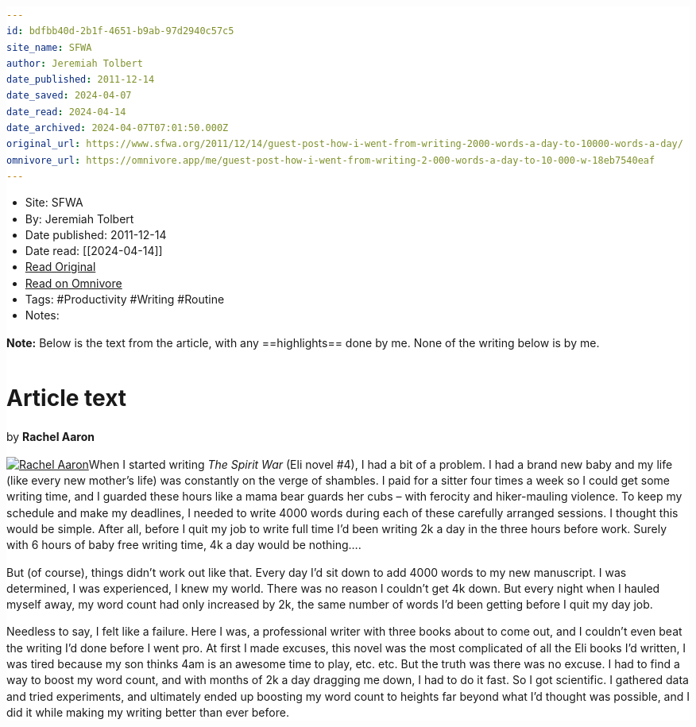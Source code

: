 ```yaml
---
id: bdfbb40d-2b1f-4651-b9ab-97d2940c57c5
site_name: SFWA
author: Jeremiah Tolbert
date_published: 2011-12-14
date_saved: 2024-04-07
date_read: 2024-04-14
date_archived: 2024-04-07T07:01:50.000Z
original_url: https://www.sfwa.org/2011/12/14/guest-post-how-i-went-from-writing-2000-words-a-day-to-10000-words-a-day/
omnivore_url: https://omnivore.app/me/guest-post-how-i-went-from-writing-2-000-words-a-day-to-10-000-w-18eb7540eaf
---
```


 - Site: SFWA
 - By: Jeremiah Tolbert
 - Date published: 2011-12-14
 - Date read: [[2024-04-14]]
 - [Read Original](https://www.sfwa.org/2011/12/14/guest-post-how-i-went-from-writing-2000-words-a-day-to-10000-words-a-day/)
 - [Read on Omnivore](https://omnivore.app/me/guest-post-how-i-went-from-writing-2-000-words-a-day-to-10-000-w-18eb7540eaf)
 - Tags:  #Productivity  #Writing  #Routine 
 - Notes: 

**Note:** Below is the text from the article, with any ==highlights== done by me. None of the writing below is by me.

# Article text
by **Rachel Aaron**

[![Rachel Aaron](https://proxy-prod.omnivore-image-cache.app/150x191,sBu6vn8k84D9uSe0RhR0xkCVLaewlssQRscrgGUcss08/https://www.sfwa.org/wp-content/uploads/2011/12/Rachel-Aaron.jpg "Rachel Aaron")](http://www.sfwa.org/wp-content/uploads/2011/12/Rachel-Aaron.jpg)When I started writing _The Spirit War_ (Eli novel #4), I had a bit of a problem. I had a brand new baby and my life (like every new mother’s life) was constantly on the verge of shambles. I paid for a sitter four times a week so I could get some writing time, and I guarded these hours like a mama bear guards her cubs – with ferocity and hiker-mauling violence. To keep my schedule and make my deadlines, I needed to write 4000 words during each of these carefully arranged sessions. I thought this would be simple. After all, before I quit my job to write full time I’d been writing 2k a day in the three hours before work. Surely with 6 hours of baby free writing time, 4k a day would be nothing….

But (of course), things didn’t work out like that. Every day I’d sit down to add 4000 words to my new manuscript. I was determined, I was experienced, I knew my world. There was no reason I couldn’t get 4k down. But every night when I hauled myself away, my word count had only increased by 2k, the same number of words I’d been getting before I quit my day job.

Needless to say, I felt like a failure. Here I was, a professional writer with three books about to come out, and I couldn’t even beat the writing I’d done before I went pro. At first I made excuses, this novel was the most complicated of all the Eli books I’d written, I was tired because my son thinks 4am is an awesome time to play, etc. etc. But the truth was there was no excuse. I had to find a way to boost my word count, and with months of 2k a day dragging me down, I had to do it fast. So I got scientific. I gathered data and tried experiments, and ultimately ended up boosting my word count to heights far beyond what I’d thought was possible, and I did it while making my writing better than ever before.  
  